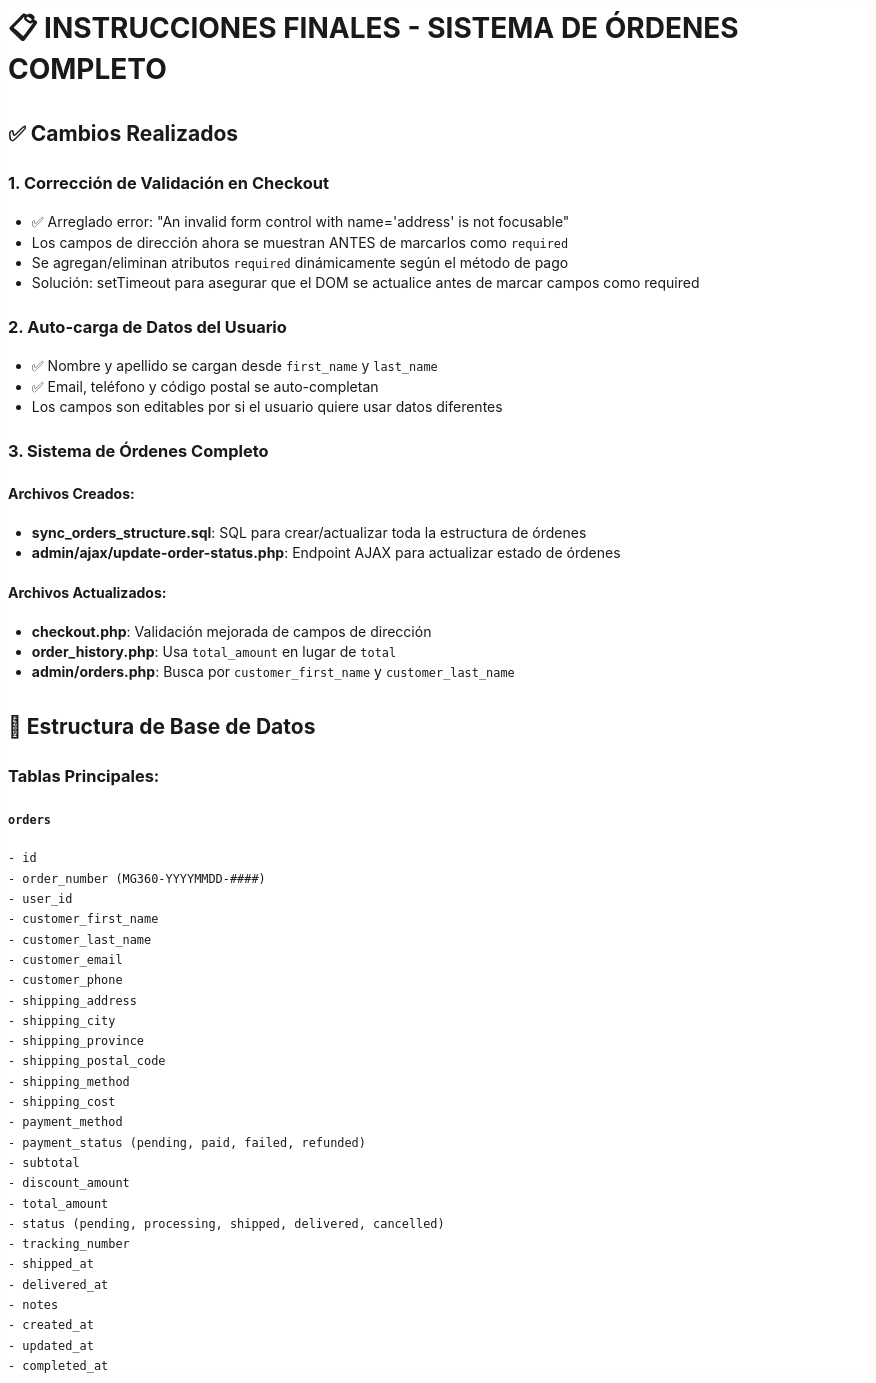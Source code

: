 # 📋 INSTRUCCIONES FINALES - SISTEMA DE ÓRDENES COMPLETO

## ✅ Cambios Realizados

### 1. **Corrección de Validación en Checkout**
- ✅ Arreglado error: "An invalid form control with name='address' is not focusable"
- Los campos de dirección ahora se muestran ANTES de marcarlos como `required`
- Se agregan/eliminan atributos `required` dinámicamente según el método de pago
- Solución: setTimeout para asegurar que el DOM se actualice antes de marcar campos como required

### 2. **Auto-carga de Datos del Usuario**
- ✅ Nombre y apellido se cargan desde `first_name` y `last_name`
- ✅ Email, teléfono y código postal se auto-completan
- Los campos son editables por si el usuario quiere usar datos diferentes

### 3. **Sistema de Órdenes Completo**

#### Archivos Creados:
- **sync_orders_structure.sql**: SQL para crear/actualizar toda la estructura de órdenes
- **admin/ajax/update-order-status.php**: Endpoint AJAX para actualizar estado de órdenes

#### Archivos Actualizados:
- **checkout.php**: Validación mejorada de campos de dirección
- **order_history.php**: Usa `total_amount` en lugar de `total`
- **admin/orders.php**: Busca por `customer_first_name` y `customer_last_name`

## 🎯 Estructura de Base de Datos

### Tablas Principales:

#### `orders`
```
- id
- order_number (MG360-YYYYMMDD-####)
- user_id
- customer_first_name
- customer_last_name
- customer_email
- customer_phone
- shipping_address
- shipping_city
- shipping_province
- shipping_postal_code
- shipping_method
- shipping_cost
- payment_method
- payment_status (pending, paid, failed, refunded)
- subtotal
- discount_amount
- total_amount
- status (pending, processing, shipped, delivered, cancelled)
- tracking_number
- shipped_at
- delivered_at
- notes
- created_at
- updated_at
- completed_at
```
